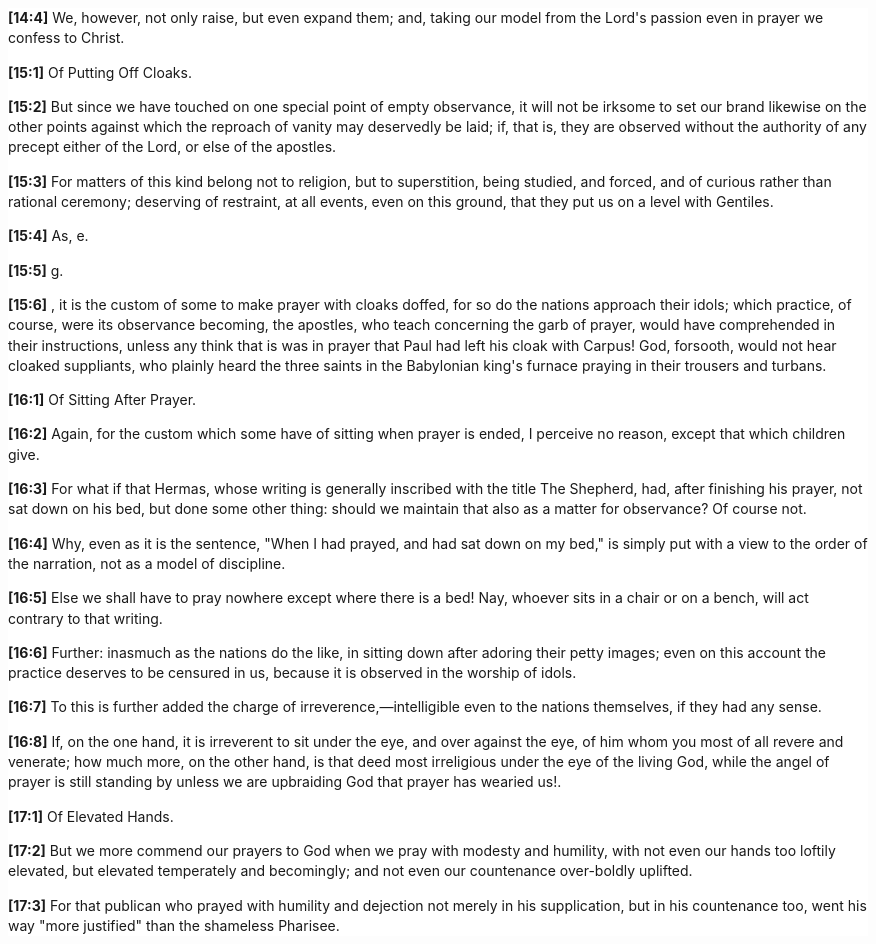 **[14:4]** We, however, not only raise, but even expand them; and, taking our model from the Lord's passion even in prayer we confess to Christ.

**[15:1]** Of Putting Off Cloaks.

**[15:2]** But since we have touched on one special point of empty observance, it will not be irksome to set our brand likewise on the other points against which the reproach of vanity may deservedly be laid; if, that is, they are observed without the authority of any precept either of the Lord, or else of the apostles.

**[15:3]** For matters of this kind belong not to religion, but to superstition, being studied, and forced, and of curious rather than rational ceremony; deserving of restraint, at all events, even on this ground, that they put us on a level with Gentiles.

**[15:4]** As, e.

**[15:5]** g.

**[15:6]** , it is the custom of some to make prayer with cloaks doffed, for so do the nations approach their idols; which practice, of course, were its observance becoming, the apostles, who teach concerning the garb of prayer, would have comprehended in their instructions, unless any think that is was in prayer that Paul had left his cloak with Carpus! God, forsooth, would not hear cloaked suppliants, who plainly heard the three saints in the Babylonian king's furnace praying in their trousers and turbans.

**[16:1]** Of Sitting After Prayer.

**[16:2]** Again, for the custom which some have of sitting when prayer is ended, I perceive no reason, except that which children give.

**[16:3]** For what if that Hermas, whose writing is generally inscribed with the title The Shepherd, had, after finishing his prayer, not sat down on his bed, but done some other thing: should we maintain that also as a matter for observance? Of course not.

**[16:4]** Why, even as it is the sentence, "When I had prayed, and had sat down on my bed," is simply put with a view to the order of the narration, not as a model of discipline.

**[16:5]** Else we shall have to pray nowhere except where there is a bed! Nay, whoever sits in a chair or on a bench, will act contrary to that writing.

**[16:6]** Further: inasmuch as the nations do the like, in sitting down after adoring their petty images; even on this account the practice deserves to be censured in us, because it is observed in the worship of idols.

**[16:7]** To this is further added the charge of irreverence,—intelligible even to the nations themselves, if they had any sense.

**[16:8]** If, on the one hand, it is irreverent to sit under the eye, and over against the eye, of him whom you most of all revere and venerate; how much more, on the other hand, is that deed most irreligious under the eye of the living God, while the angel of prayer is still standing by unless we are upbraiding God that prayer has wearied us!.

**[17:1]** Of Elevated Hands.

**[17:2]** But we more commend our prayers to God when we pray with modesty and humility, with not even our hands too loftily elevated, but elevated temperately and becomingly; and not even our countenance over-boldly uplifted.

**[17:3]** For that publican who prayed with humility and dejection not merely in his supplication, but in his countenance too, went his way "more justified" than the shameless Pharisee.
